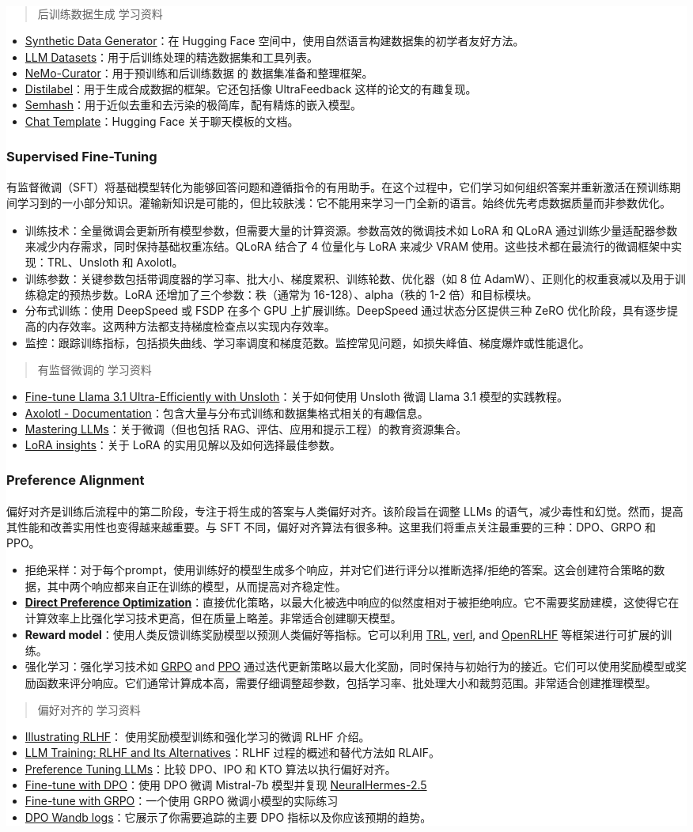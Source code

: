 > 后训练数据生成 学习资料

- [Synthetic Data Generator](https://huggingface.co/spaces/argilla/synthetic-data-generator)：在 Hugging Face 空间中，使用自然语言构建数据集的初学者友好方法。
- [LLM Datasets](https://github.com/mlabonne/llm-datasets)：用于后训练处理的精选数据集和工具列表。
- [NeMo-Curator](https://github.com/NVIDIA/NeMo-Curator)：用于预训练和后训练数据 的 数据集准备和整理框架。
- [Distilabel](https://distilabel.argilla.io/dev/sections/pipeline_samples/)：用于生成合成数据的框架。它还包括像 UltraFeedback 这样的论文的有趣复现。
- [Semhash](https://github.com/MinishLab/semhash)：用于近似去重和去污染的极简库，配有精炼的嵌入模型。
- [Chat Template](https://huggingface.co/docs/transformers/main/en/chat_templating)：Hugging Face 关于聊天模板的文档。

### Supervised Fine-Tuning

有监督微调（SFT）将基础模型转化为能够回答问题和遵循指令的有用助手。在这个过程中，它们学习如何组织答案并重新激活在预训练期间学习到的一小部分知识。灌输新知识是可能的，但比较肤浅：它不能用来学习一门全新的语言。始终优先考虑数据质量而非参数优化。

- 训练技术：全量微调会更新所有模型参数，但需要大量的计算资源。参数高效的微调技术如 LoRA 和 QLoRA 通过训练少量适配器参数来减少内存需求，同时保持基础权重冻结。QLoRA 结合了 4 位量化与 LoRA 来减少 VRAM 使用。这些技术都在最流行的微调框架中实现：TRL、Unsloth 和 Axolotl。
- 训练参数：关键参数包括带调度器的学习率、批大小、梯度累积、训练轮数、优化器（如 8 位 AdamW）、正则化的权重衰减以及用于训练稳定的预热步数。LoRA 还增加了三个参数：秩（通常为 16-128）、alpha（秩的 1-2 倍）和目标模块。
- 分布式训练：使用 DeepSpeed 或 FSDP 在多个 GPU 上扩展训练。DeepSpeed 通过状态分区提供三种 ZeRO 优化阶段，具有逐步提高的内存效率。这两种方法都支持梯度检查点以实现内存效率。
- 监控：跟踪训练指标，包括损失曲线、学习率调度和梯度范数。监控常见问题，如损失峰值、梯度爆炸或性能退化。

> 有监督微调的 学习资料

- [Fine-tune Llama 3.1 Ultra-Efficiently with Unsloth](https://huggingface.co/blog/mlabonne/sft-llama3)：关于如何使用 Unsloth 微调 Llama 3.1 模型的实践教程。
- [Axolotl - Documentation](https://axolotl-ai-cloud.github.io/axolotl/)：包含大量与分布式训练和数据集格式相关的有趣信息。
- [Mastering LLMs](https://parlance-labs.com/education/)：关于微调（但也包括 RAG、评估、应用和提示工程）的教育资源集合。
- [LoRA insights](https://lightning.ai/pages/community/lora-insights/)：关于 LoRA 的实用见解以及如何选择最佳参数。

### Preference Alignment

偏好对齐是训练后流程中的第二阶段，专注于将生成的答案与人类偏好对齐。该阶段旨在调整 LLMs 的语气，减少毒性和幻觉。然而，提高其性能和改善实用性也变得越来越重要。与 SFT 不同，偏好对齐算法有很多种。这里我们将重点关注最重要的三种：DPO、GRPO 和 PPO。

- 拒绝采样：对于每个prompt，使用训练好的模型生成多个响应，并对它们进行评分以推断选择/拒绝的答案。这会创建符合策略的数据，其中两个响应都来自正在训练的模型，从而提高对齐稳定性。
- **[Direct Preference Optimization](https://arxiv.org/abs/2305.18290)**：直接优化策略，以最大化被选中响应的似然度相对于被拒绝响应。它不需要奖励建模，这使得它在计算效率上比强化学习技术更高，但在质量上略差。非常适合创建聊天模型。
- **Reward model**：使用人类反馈训练奖励模型以预测人类偏好等指标。它可以利用 [TRL](https://huggingface.co/docs/trl/en/index), [verl](https://github.com/volcengine/verl), and [OpenRLHF](https://github.com/OpenRLHF/OpenRLHF) 等框架进行可扩展的训练。
- 强化学习：强化学习技术如 [GRPO](https://arxiv.org/abs/2402.03300) and [PPO](https://arxiv.org/abs/1707.06347) 通过迭代更新策略以最大化奖励，同时保持与初始行为的接近。它们可以使用奖励模型或奖励函数来评分响应。它们通常计算成本高，需要仔细调整超参数，包括学习率、批处理大小和裁剪范围。非常适合创建推理模型。

> 偏好对齐的 学习资料

- [Illustrating RLHF](https://huggingface.co/blog/rlhf)： 使用奖励模型训练和强化学习的微调 RLHF 介绍。
- [LLM Training: RLHF and Its Alternatives](https://magazine.sebastianraschka.com/p/llm-training-rlhf-and-its-alternatives)：RLHF 过程的概述和替代方法如 RLAIF。
- [Preference Tuning LLMs](https://huggingface.co/blog/pref-tuning)：比较 DPO、IPO 和 KTO 算法以执行偏好对齐。
- [Fine-tune with DPO](https://mlabonne.github.io/blog/posts/Fine_tune_Mistral_7b_with_DPO.html)：使用 DPO 微调 Mistral-7b 模型并复现 [NeuralHermes-2.5](https://huggingface.co/mlabonne/NeuralHermes-2.5-Mistral-7B)
- [Fine-tune with GRPO](https://huggingface.co/learn/llm-course/en/chapter12/5)：一个使用 GRPO 微调小模型的实际练习
- [DPO Wandb logs](https://wandb.ai/alexander-vishnevskiy/dpo/reports/TRL-Original-DPO--Vmlldzo1NjI4MTc4)：它展示了你需要追踪的主要 DPO 指标以及你应该预期的趋势。
